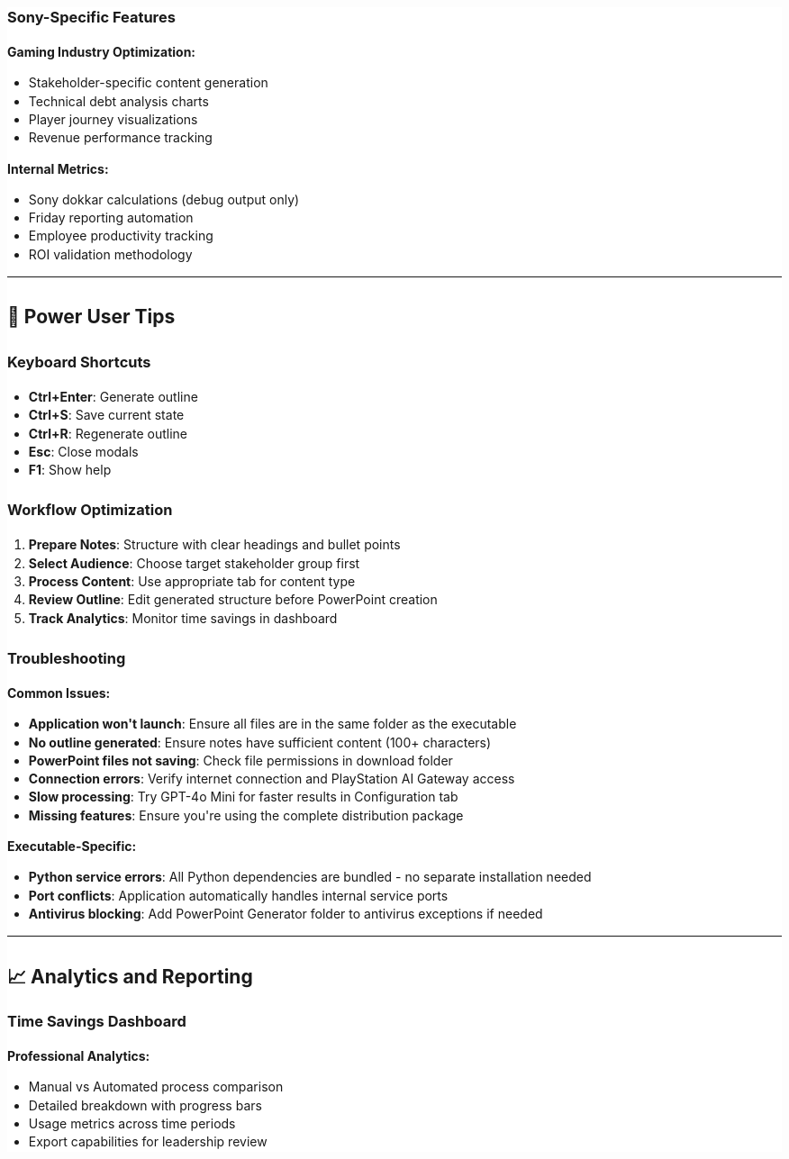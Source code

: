 ### Sony-Specific Features
**Gaming Industry Optimization:**
- Stakeholder-specific content generation
- Technical debt analysis charts
- Player journey visualizations
- Revenue performance tracking

**Internal Metrics:**
- Sony dokkar calculations (debug output only)
- Friday reporting automation
- Employee productivity tracking
- ROI validation methodology

---

## 🚀 Power User Tips

### Keyboard Shortcuts
- **Ctrl+Enter**: Generate outline
- **Ctrl+S**: Save current state
- **Ctrl+R**: Regenerate outline  
- **Esc**: Close modals
- **F1**: Show help

### Workflow Optimization
1. **Prepare Notes**: Structure with clear headings and bullet points
2. **Select Audience**: Choose target stakeholder group first
3. **Process Content**: Use appropriate tab for content type
4. **Review Outline**: Edit generated structure before PowerPoint creation
5. **Track Analytics**: Monitor time savings in dashboard

### Troubleshooting
**Common Issues:**
- **Application won't launch**: Ensure all files are in the same folder as the executable
- **No outline generated**: Ensure notes have sufficient content (100+ characters)
- **PowerPoint files not saving**: Check file permissions in download folder
- **Connection errors**: Verify internet connection and PlayStation AI Gateway access
- **Slow processing**: Try GPT-4o Mini for faster results in Configuration tab
- **Missing features**: Ensure you're using the complete distribution package

**Executable-Specific:**
- **Python service errors**: All Python dependencies are bundled - no separate installation needed
- **Port conflicts**: Application automatically handles internal service ports
- **Antivirus blocking**: Add PowerPoint Generator folder to antivirus exceptions if needed

---

## 📈 Analytics and Reporting

### Time Savings Dashboard
**Professional Analytics:**
- Manual vs Automated process comparison
- Detailed breakdown with progress bars  
- Usage metrics across time periods
- Export capabilities for leadership review
